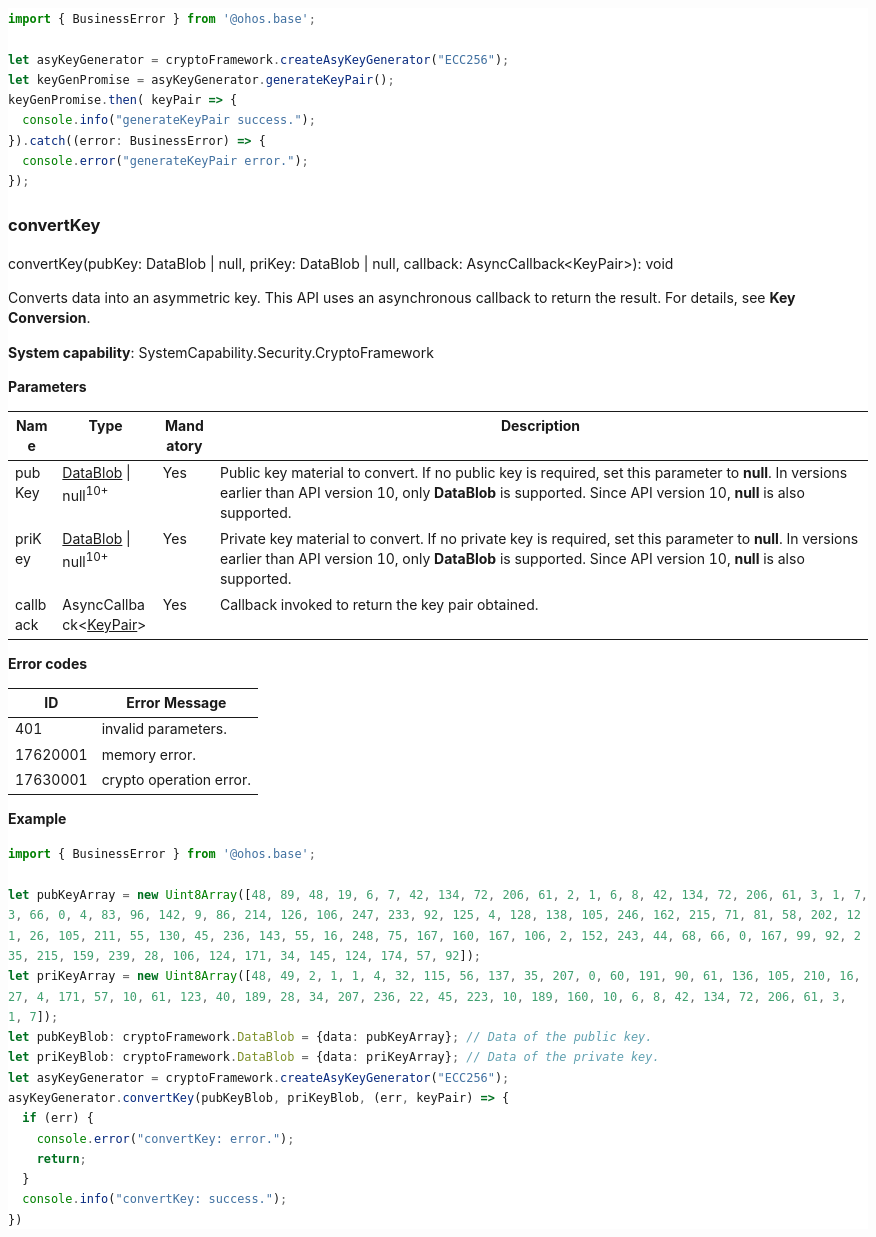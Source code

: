 ```ts
import { BusinessError } from '@ohos.base';

let asyKeyGenerator = cryptoFramework.createAsyKeyGenerator("ECC256");
let keyGenPromise = asyKeyGenerator.generateKeyPair();
keyGenPromise.then( keyPair => {
  console.info("generateKeyPair success.");
}).catch((error: BusinessError) => {
  console.error("generateKeyPair error.");
});
```

### convertKey

convertKey(pubKey: DataBlob | null, priKey: DataBlob | null, callback: AsyncCallback\<KeyPair\>): void

Converts data into an asymmetric key. This API uses an asynchronous callback to return the result. For details, see **Key Conversion**.

**System capability**: SystemCapability.Security.CryptoFramework

**Parameters**

| Name    | Type      | Mandatory| Description                          |
| -------- | ----------- | ---- | ------------------------------ |
| pubKey   | [DataBlob](#datablob) \| null<sup>10+</sup>    | Yes  | Public key material to convert. If no public key is required, set this parameter to **null**. In versions earlier than API version 10, only **DataBlob** is supported. Since API version 10, **null** is also supported.       |
| priKey   | [DataBlob](#datablob) \| null<sup>10+</sup>   | Yes  | Private key material to convert. If no private key is required, set this parameter to **null**. In versions earlier than API version 10, only **DataBlob** is supported. Since API version 10, **null** is also supported.       |
| callback | AsyncCallback\<[KeyPair](#keypair)> | Yes  | Callback invoked to return the key pair obtained.|

**Error codes**

| ID| Error Message              |
| -------- | ---------------------- |
| 401 | invalid parameters.          |
| 17620001 | memory error.          |
| 17630001 | crypto operation error.          |

**Example**

```ts
import { BusinessError } from '@ohos.base';

let pubKeyArray = new Uint8Array([48, 89, 48, 19, 6, 7, 42, 134, 72, 206, 61, 2, 1, 6, 8, 42, 134, 72, 206, 61, 3, 1, 7, 3, 66, 0, 4, 83, 96, 142, 9, 86, 214, 126, 106, 247, 233, 92, 125, 4, 128, 138, 105, 246, 162, 215, 71, 81, 58, 202, 121, 26, 105, 211, 55, 130, 45, 236, 143, 55, 16, 248, 75, 167, 160, 167, 106, 2, 152, 243, 44, 68, 66, 0, 167, 99, 92, 235, 215, 159, 239, 28, 106, 124, 171, 34, 145, 124, 174, 57, 92]);
let priKeyArray = new Uint8Array([48, 49, 2, 1, 1, 4, 32, 115, 56, 137, 35, 207, 0, 60, 191, 90, 61, 136, 105, 210, 16, 27, 4, 171, 57, 10, 61, 123, 40, 189, 28, 34, 207, 236, 22, 45, 223, 10, 189, 160, 10, 6, 8, 42, 134, 72, 206, 61, 3, 1, 7]);
let pubKeyBlob: cryptoFramework.DataBlob = {data: pubKeyArray}; // Data of the public key.
let priKeyBlob: cryptoFramework.DataBlob = {data: priKeyArray}; // Data of the private key.
let asyKeyGenerator = cryptoFramework.createAsyKeyGenerator("ECC256");
asyKeyGenerator.convertKey(pubKeyBlob, priKeyBlob, (err, keyPair) => {
  if (err) {
    console.error("convertKey: error.");
    return;
  }
  console.info("convertKey: success.");
})
```
